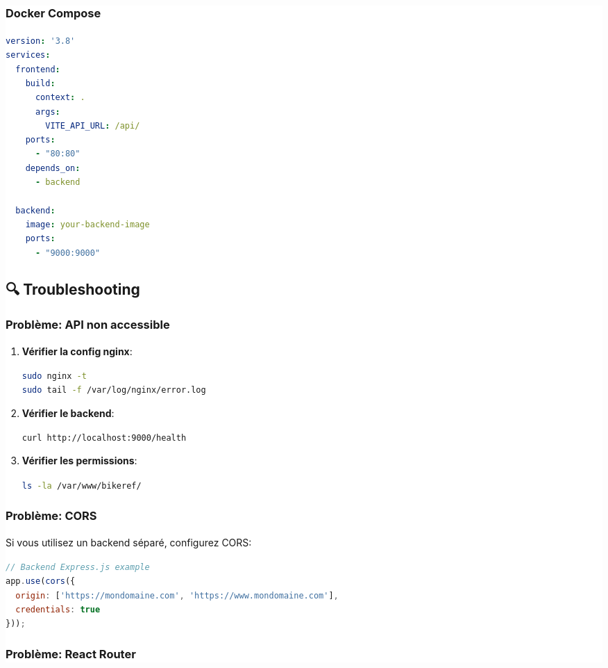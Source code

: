 ### Docker Compose

```yaml
version: '3.8'
services:
  frontend:
    build:
      context: .
      args:
        VITE_API_URL: /api/
    ports:
      - "80:80"
    depends_on:
      - backend
  
  backend:
    image: your-backend-image
    ports:
      - "9000:9000"
```

## 🔍 Troubleshooting

### Problème: API non accessible

1. **Vérifier la config nginx**:
   ```bash
   sudo nginx -t
   sudo tail -f /var/log/nginx/error.log
   ```

2. **Vérifier le backend**:
   ```bash
   curl http://localhost:9000/health
   ```

3. **Vérifier les permissions**:
   ```bash
   ls -la /var/www/bikeref/
   ```

### Problème: CORS

Si vous utilisez un backend séparé, configurez CORS:

```javascript
// Backend Express.js example
app.use(cors({
  origin: ['https://mondomaine.com', 'https://www.mondomaine.com'],
  credentials: true
}));
```

### Problème: React Router
